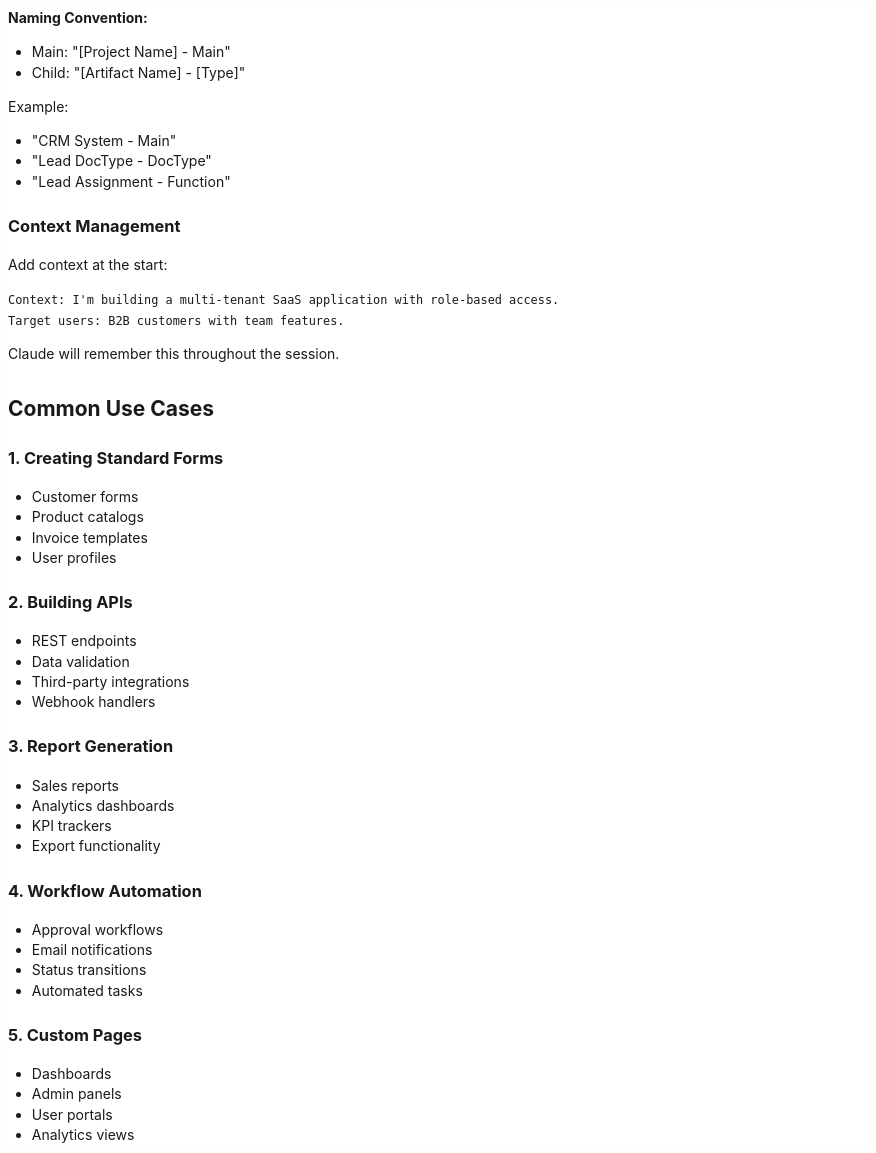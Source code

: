 **Naming Convention:**
- Main: "[Project Name] - Main"
- Child: "[Artifact Name] - [Type]"

Example:
- "CRM System - Main"
- "Lead DocType - DocType"
- "Lead Assignment - Function"

### Context Management

Add context at the start:
```
Context: I'm building a multi-tenant SaaS application with role-based access.
Target users: B2B customers with team features.
```

Claude will remember this throughout the session.

## Common Use Cases

### 1. Creating Standard Forms
- Customer forms
- Product catalogs
- Invoice templates
- User profiles

### 2. Building APIs
- REST endpoints
- Data validation
- Third-party integrations
- Webhook handlers

### 3. Report Generation
- Sales reports
- Analytics dashboards
- KPI trackers
- Export functionality

### 4. Workflow Automation
- Approval workflows
- Email notifications
- Status transitions
- Automated tasks

### 5. Custom Pages
- Dashboards
- Admin panels
- User portals
- Analytics views
